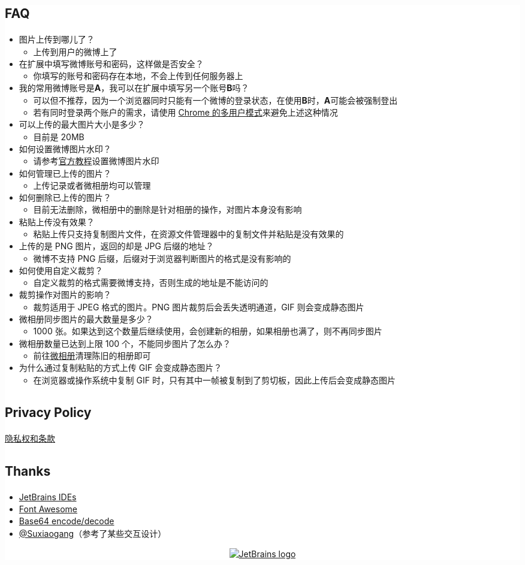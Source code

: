 ## FAQ

-   图片上传到哪儿了？
    -   上传到用户的微博上了
-   在扩展中填写微博账号和密码，这样做是否安全？
    -   你填写的账号和密码存在本地，不会上传到任何服务器上
-   我的常用微博账号是**A**，我可以在扩展中填写另一个账号**B**吗？
    -   可以但不推荐，因为一个浏览器同时只能有一个微博的登录状态，在使用**B**时，**A**可能会被强制登出
    -   若有同时登录两个账户的需求，请使用 [Chrome 的多用户模式](https://support.google.com/chrome/answer/2364824?hl=zh-Hans)来避免上述这种情况
-   可以上传的最大图片大小是多少？
    -   目前是 20MB
-   如何设置微博图片水印？
    -   请参考[官方教程](https://weibo.com/ttarticle/p/show?id=2309404137032606682721)设置微博图片水印
-   如何管理已上传的图片？
    -   上传记录或者微相册均可以管理
-   如何删除已上传的图片？
    -   目前无法删除，微相册中的删除是针对相册的操作，对图片本身没有影响
-   粘贴上传没有效果？
    -   粘贴上传只支持复制图片文件，在资源文件管理器中的复制文件并粘贴是没有效果的
-   上传的是 PNG 图片，返回的却是 JPG 后缀的地址？
    -   微博不支持 PNG 后缀，后缀对于浏览器判断图片的格式是没有影响的
-   如何使用自定义裁剪？
    -   自定义裁剪的格式需要微博支持，否则生成的地址是不能访问的
-   裁剪操作对图片的影响？
    -   裁剪适用于 JPEG 格式的图片。PNG 图片裁剪后会丢失透明通道，GIF 则会变成静态图片
-   微相册同步图片的最大数量是多少？
    -   1000 张。如果达到这个数量后继续使用，会创建新的相册，如果相册也满了，则不再同步图片
-   微相册数量已达到上限 100 个，不能同步图片了怎么办？
    -   前往[微相册](http://photo.weibo.com)清理陈旧的相册即可
-   为什么通过复制粘贴的方式上传 GIF 会变成静态图片？
    -   在浏览器或操作系统中复制 GIF 时，只有其中一帧被复制到了剪切板，因此上传后会变成静态图片

## Privacy Policy

[隐私权和条款](docs/privacy-policy.md)

## Thanks

-   [JetBrains IDEs](https://www.jetbrains.com/?from=Weibo-Picture-Store)
-   [Font Awesome](https://fontawesome.com/)
-   [Base64 encode/decode](https://github.com/beatgammit/base64-js)
-   [@Suxiaogang](https://github.com/Suxiaogang/WeiboPicBed/)（参考了某些交互设计）

<p align="center">
  <a href="https://www.jetbrains.com/?from=Weibo-Picture-Store" title="前往官网了解JetBrains出品的IDEs">
    <img src="scratches/jetbrains.svg" width="128" alt="JetBrains logo">
  </a>
</p>
